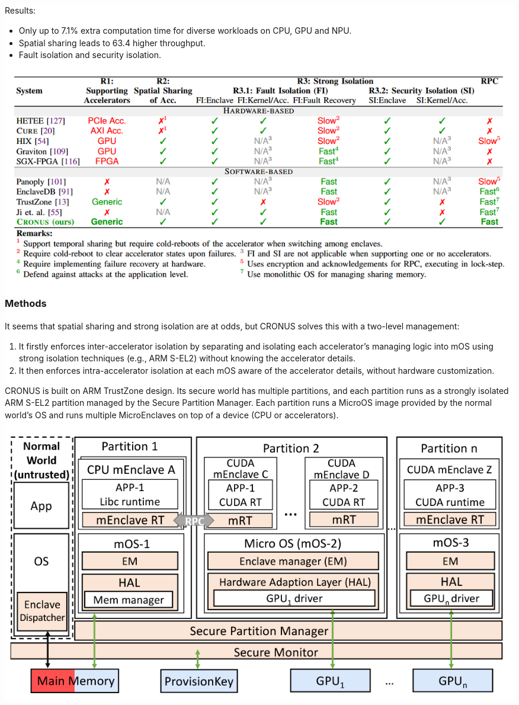 Results:

- Only up to 7.1% extra computation time for diverse workloads on CPU, GPU and NPU.
- Spatial sharing leads to 63.4 higher throughput.
- Fault isolation and security isolation.

![image-20250914172816940](./assets/image-20250914172816940.png)

### Methods

It seems that spatial sharing and strong isolation are at odds, but CRONUS solves this with a two-level management:

1. It firstly enforces inter-accelerator isolation by separating and isolating each accelerator’s managing logic into mOS using strong isolation techniques (e.g., ARM S-EL2) without knowing the accelerator details.
2. It then enforces intra-accelerator isolation at each mOS aware of the accelerator details, without hardware customization.

CRONUS is built on ARM TrustZone design. Its secure world has multiple partitions, and each partition runs as a strongly isolated ARM S-EL2 partition managed by the Secure Partition Manager. Each partition runs a MicroOS image provided by the normal world’s OS and runs multiple MicroEnclaves on top of a device (CPU or accelerators).

![image-20250914174730725](./assets/image-20250914174730725.png)